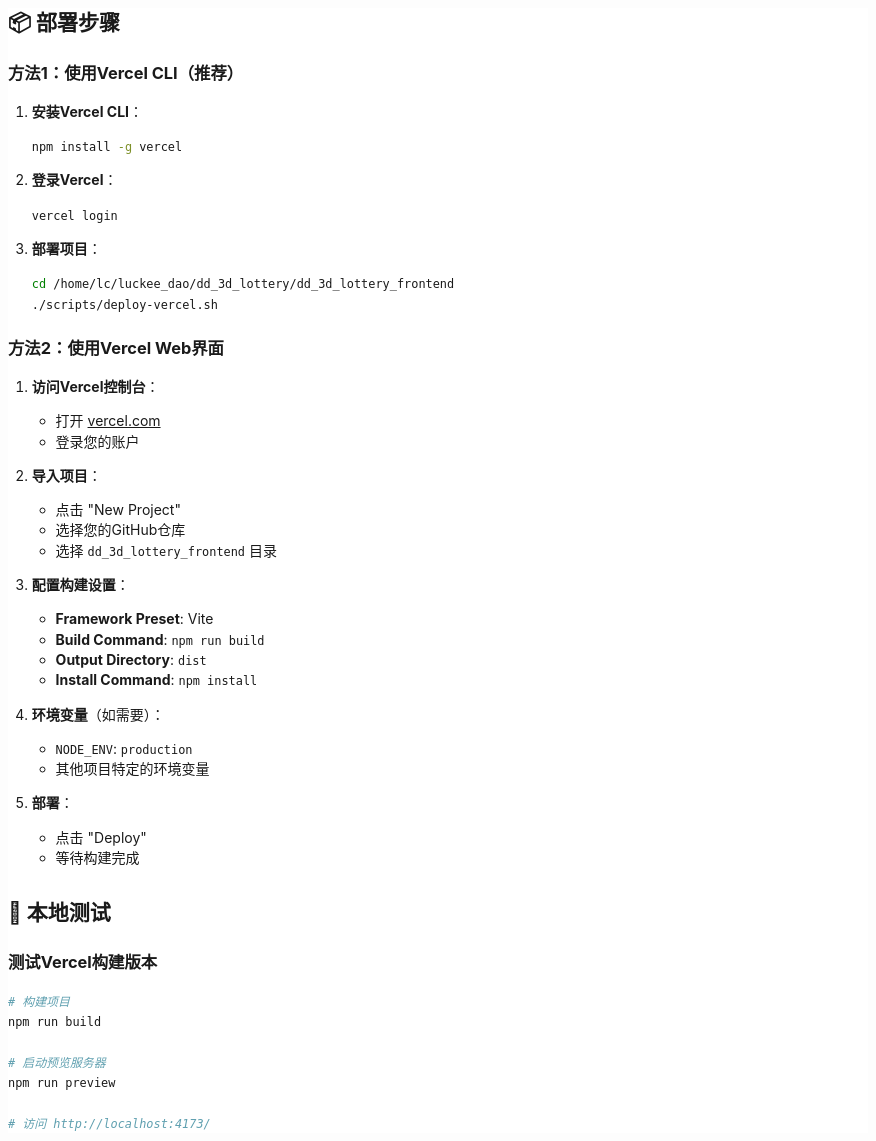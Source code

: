 ## 📦 部署步骤

### 方法1：使用Vercel CLI（推荐）

1. **安装Vercel CLI**：
   ```bash
   npm install -g vercel
   ```

2. **登录Vercel**：
   ```bash
   vercel login
   ```

3. **部署项目**：
   ```bash
   cd /home/lc/luckee_dao/dd_3d_lottery/dd_3d_lottery_frontend
   ./scripts/deploy-vercel.sh
   ```

### 方法2：使用Vercel Web界面

1. **访问Vercel控制台**：
   - 打开 [vercel.com](https://vercel.com)
   - 登录您的账户

2. **导入项目**：
   - 点击 "New Project"
   - 选择您的GitHub仓库
   - 选择 `dd_3d_lottery_frontend` 目录

3. **配置构建设置**：
   - **Framework Preset**: Vite
   - **Build Command**: `npm run build`
   - **Output Directory**: `dist`
   - **Install Command**: `npm install`

4. **环境变量**（如需要）：
   - `NODE_ENV`: `production`
   - 其他项目特定的环境变量

5. **部署**：
   - 点击 "Deploy"
   - 等待构建完成

## 🧪 本地测试

### 测试Vercel构建版本

```bash
# 构建项目
npm run build

# 启动预览服务器
npm run preview

# 访问 http://localhost:4173/
```
